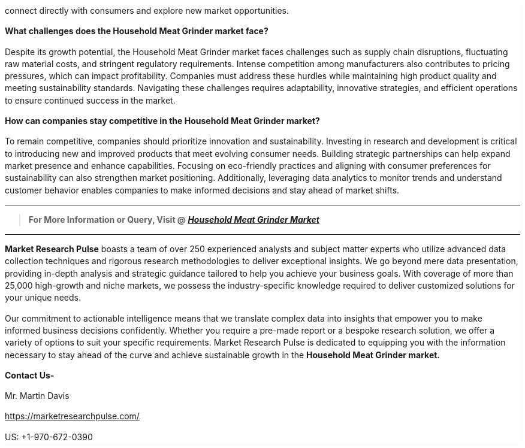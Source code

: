 connect directly with consumers and explore new market opportunities.</p><p><strong>What challenges does the Household Meat Grinder market face?</strong></p><p>Despite its growth potential, the Household Meat Grinder market faces challenges such as supply chain disruptions, fluctuating raw material costs, and stringent regulatory requirements. Intense competition among manufacturers also contributes to pricing pressures, which can impact profitability. Companies must address these hurdles while maintaining high product quality and meeting sustainability standards. Navigating these challenges requires adaptability, innovative strategies, and efficient operations to ensure continued success in the market.</p><p><strong>How can companies stay competitive in the Household Meat Grinder market?</strong></p><p>To remain competitive, companies should prioritize innovation and sustainability. Investing in research and development is critical to introducing new and improved products that meet evolving consumer needs. Building strategic partnerships can help expand market presence and enhance capabilities. Focusing on eco-friendly practices and aligning with consumer preferences for sustainability can also strengthen market positioning. Additionally, leveraging data analytics to monitor trends and understand customer behavior enables companies to make informed decisions and stay ahead of market shifts.</p><hr /><blockquote><p><strong>For More Information or Query, Visit @&nbsp;<em><a href="https://marketresearchpulse.com/report/33341/household-meat-grinder-market?utm_source=Linkedin&utm_medium=025">Household Meat Grinder Market</a></em></strong></p></blockquote><hr /><p><strong>Market Research Pulse</strong> boasts a team of over 250 experienced analysts and subject matter experts who utilize advanced data collection techniques and rigorous research methodologies to deliver exceptional insights. We go beyond mere data presentation, providing in-depth analysis and strategic guidance tailored to help you achieve your business goals. With coverage of more than 25,000 high-growth and niche markets, we possess the industry-specific knowledge required to deliver customized solutions for your unique needs.</p><p>Our commitment to actionable intelligence means that we translate complex data into insights that empower you to make informed business decisions confidently. Whether you require a pre-made report or a bespoke research solution, we offer a variety of options to suit your specific requirements. Market Research Pulse is dedicated to equipping you with the information necessary to stay ahead of the curve and achieve sustainable growth in the <strong>Household Meat Grinder market.</strong></p><p><strong>Contact Us-</strong></p><p>Mr. Martin Davis</p><p>https://marketresearchpulse.com/</p><p>US: +1-970-672-0390</p>